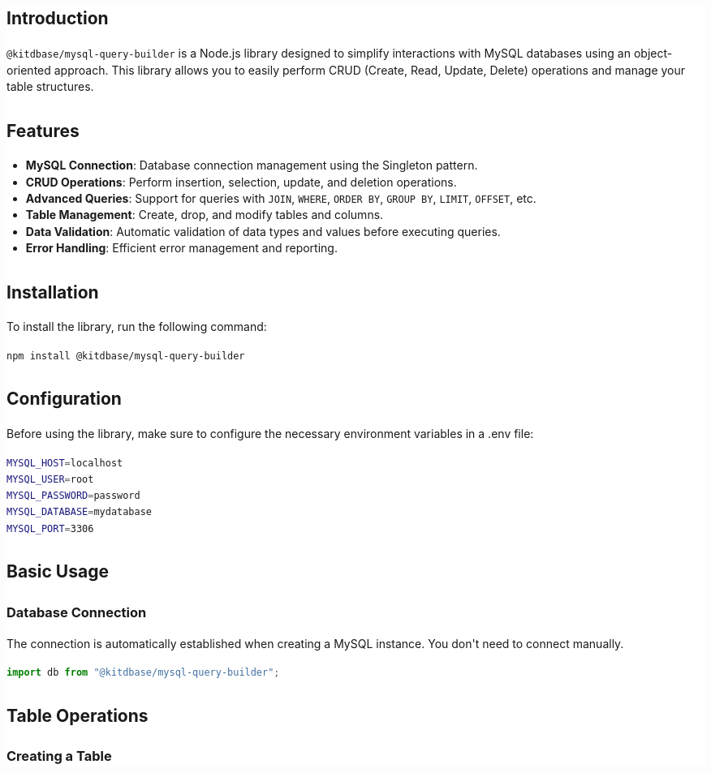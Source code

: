 ## Introduction

`@kitdbase/mysql-query-builder` is a Node.js library designed to simplify interactions with MySQL databases using an object-oriented approach. This library allows you to easily perform CRUD (Create, Read, Update, Delete) operations and manage your table structures.

## Features

- **MySQL Connection**: Database connection management using the Singleton pattern.
- **CRUD Operations**: Perform insertion, selection, update, and deletion operations.
- **Advanced Queries**: Support for queries with `JOIN`, `WHERE`, `ORDER BY`, `GROUP BY`, `LIMIT`, `OFFSET`, etc.
- **Table Management**: Create, drop, and modify tables and columns.
- **Data Validation**: Automatic validation of data types and values before executing queries.
- **Error Handling**: Efficient error management and reporting.

## Installation

To install the library, run the following command:

```bash
npm install @kitdbase/mysql-query-builder
```

## Configuration

Before using the library, make sure to configure the necessary environment variables in a .env file:

```sh
MYSQL_HOST=localhost
MYSQL_USER=root
MYSQL_PASSWORD=password
MYSQL_DATABASE=mydatabase
MYSQL_PORT=3306
```

## Basic Usage

### Database Connection

The connection is automatically established when creating a MySQL instance. You don't need to connect manually.

```typescript
import db from "@kitdbase/mysql-query-builder";
```

## Table Operations

### Creating a Table
